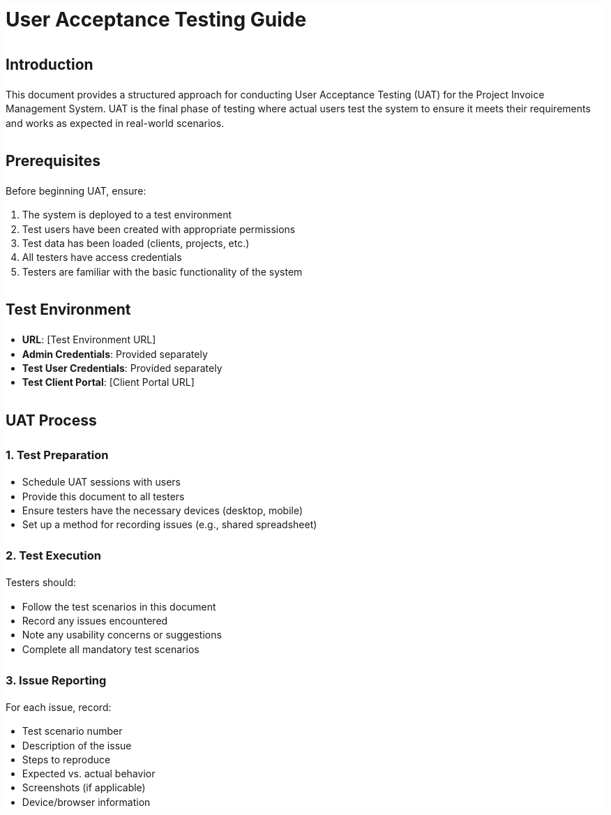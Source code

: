 # User Acceptance Testing Guide

## Introduction

This document provides a structured approach for conducting User Acceptance Testing (UAT) for the Project Invoice Management System. UAT is the final phase of testing where actual users test the system to ensure it meets their requirements and works as expected in real-world scenarios.

## Prerequisites

Before beginning UAT, ensure:

1. The system is deployed to a test environment
2. Test users have been created with appropriate permissions
3. Test data has been loaded (clients, projects, etc.)
4. All testers have access credentials
5. Testers are familiar with the basic functionality of the system

## Test Environment

- **URL**: [Test Environment URL]
- **Admin Credentials**: Provided separately
- **Test User Credentials**: Provided separately
- **Test Client Portal**: [Client Portal URL]

## UAT Process

### 1. Test Preparation

- Schedule UAT sessions with users
- Provide this document to all testers
- Ensure testers have the necessary devices (desktop, mobile)
- Set up a method for recording issues (e.g., shared spreadsheet)

### 2. Test Execution

Testers should:
- Follow the test scenarios in this document
- Record any issues encountered
- Note any usability concerns or suggestions
- Complete all mandatory test scenarios

### 3. Issue Reporting

For each issue, record:
- Test scenario number
- Description of the issue
- Steps to reproduce
- Expected vs. actual behavior
- Screenshots (if applicable)
- Device/browser information
